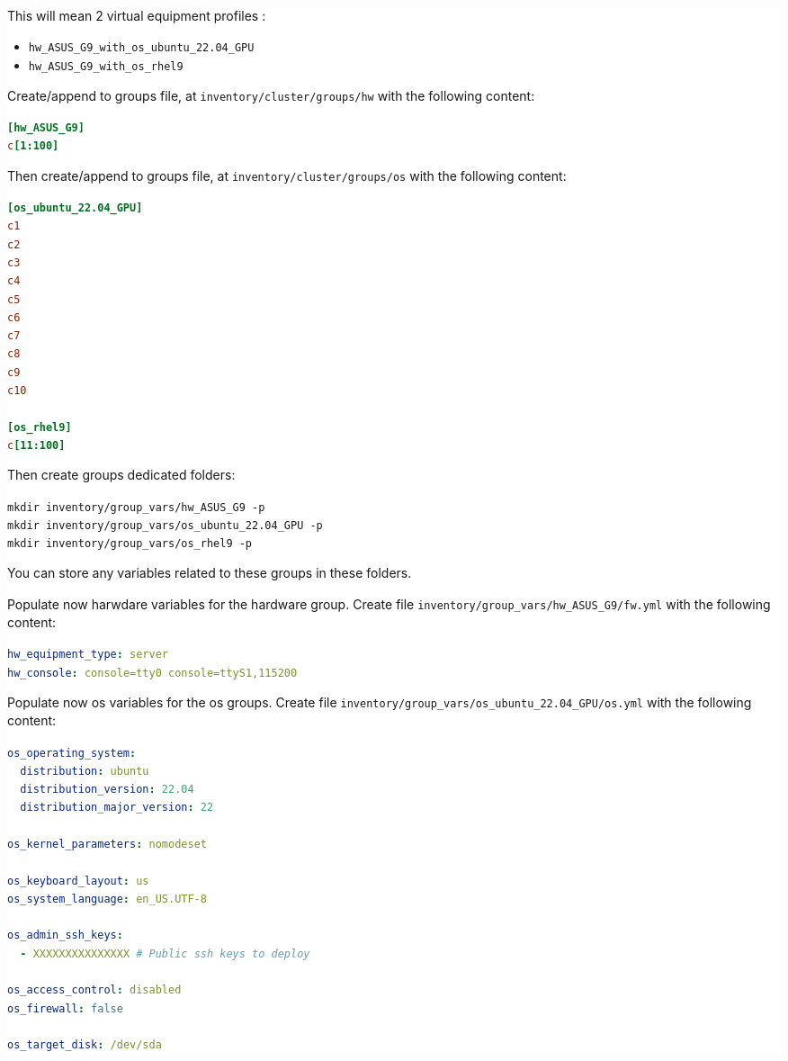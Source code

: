 This will mean 2 virtual equipment profiles :

* `hw_ASUS_G9_with_os_ubuntu_22.04_GPU`
* `hw_ASUS_G9_with_os_rhel9`

Create/append to groups file, at `inventory/cluster/groups/hw` with the following content:

```INI
[hw_ASUS_G9]
c[1:100]
```

Then create/append to groups file, at `inventory/cluster/groups/os` with the following content:

```INI
[os_ubuntu_22.04_GPU]
c1
c2
c3
c4
c5
c6
c7
c8
c9
c10

[os_rhel9]
c[11:100]
```

Then create groups dedicated folders:

```
mkdir inventory/group_vars/hw_ASUS_G9 -p
mkdir inventory/group_vars/os_ubuntu_22.04_GPU -p
mkdir inventory/group_vars/os_rhel9 -p
```

You can store any variables related to these groups in these folders.

Populate now harwdare variables for the hardware group.
Create file `inventory/group_vars/hw_ASUS_G9/fw.yml` with the following content:

```yaml
hw_equipment_type: server
hw_console: console=tty0 console=ttyS1,115200
```

Populate now os variables for the os groups.
Create file `inventory/group_vars/os_ubuntu_22.04_GPU/os.yml` with the following content:

```yaml
os_operating_system:
  distribution: ubuntu
  distribution_version: 22.04
  distribution_major_version: 22

os_kernel_parameters: nomodeset

os_keyboard_layout: us
os_system_language: en_US.UTF-8

os_admin_ssh_keys:
  - XXXXXXXXXXXXXXX # Public ssh keys to deploy

os_access_control: disabled
os_firewall: false

os_target_disk: /dev/sda
```
